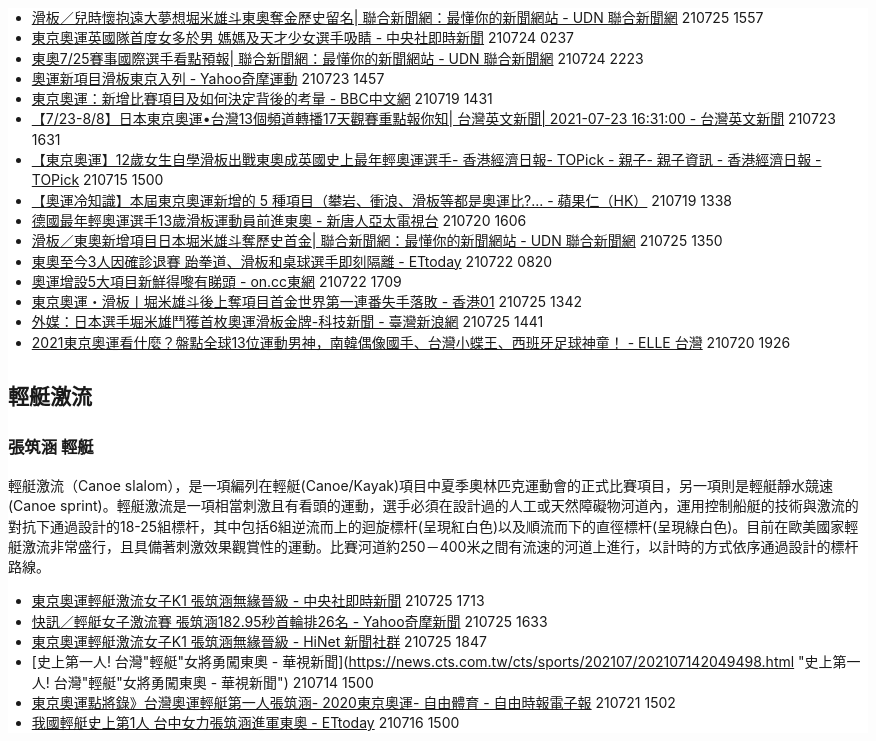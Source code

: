 - [滑板／兒時懷抱遠大夢想堀米雄斗東奧奪金歷史留名| 聯合新聞網：最懂你的新聞網站 - UDN 聯合新聞網](https://udn.com/news/story/122349/5626448?from=udn-ch1_breaknews-1-cate7-news "滑板／兒時懷抱遠大夢想堀米雄斗東奧奪金歷史留名| 聯合新聞網：最懂你的新聞網站 - UDN 聯合新聞網") 210725 1557
- [東京奧運英國隊首度女多於男 媽媽及天才少女選手吸睛 - 中央社即時新聞](https://www.cna.com.tw/news/firstnews/202107240006.aspx "東京奧運英國隊首度女多於男 媽媽及天才少女選手吸睛 - 中央社即時新聞") 210724 0237
- [東奧7/25賽事國際選手看點預報| 聯合新聞網：最懂你的新聞網站 - UDN 聯合新聞網](https://udn.com/news/story/122349/5625247 "東奧7/25賽事國際選手看點預報| 聯合新聞網：最懂你的新聞網站 - UDN 聯合新聞網") 210724 2223
- [奧運新項目滑板東京入列 - Yahoo奇摩運動](https://tw.sports.yahoo.com/video/%E5%A5%A7%E9%81%8B%E6%96%B0%E9%A0%85%E7%9B%AE-%E6%BB%91%E6%9D%BF%E6%9D%B1%E4%BA%AC%E5%85%A5%E5%88%97-064926970.html "奧運新項目滑板東京入列 - Yahoo奇摩運動") 210723 1457
- [東京奧運：新增比賽項目及如何決定背後的考量 - BBC中文網](https://www.bbc.com/zhongwen/trad/57807241 "東京奧運：新增比賽項目及如何決定背後的考量 - BBC中文網") 210719 1431
- [【7/23-8/8】日本東京奧運•台灣13個頻道轉播17天觀賽重點報你知| 台灣英文新聞| 2021-07-23 16:31:00 - 台灣英文新聞](https://www.taiwannews.com.tw/ch/news/4255978 "【7/23-8/8】日本東京奧運•台灣13個頻道轉播17天觀賽重點報你知| 台灣英文新聞| 2021-07-23 16:31:00 - 台灣英文新聞") 210723 1631
- [【東京奧運】12歲女生自學滑板出戰東奧成英國史上最年輕奧運選手- 香港經濟日報- TOPick - 親子- 親子資訊 - 香港經濟日報 - TOPick](https://topick.hket.com/article/3006138/%E3%80%90%E6%9D%B1%E4%BA%AC%E5%A5%A7%E9%81%8B%E3%80%9112%E6%AD%B2%E5%A5%B3%E7%94%9F%E8%87%AA%E5%AD%B8%E6%BB%91%E6%9D%BF%E5%87%BA%E6%88%B0%E6%9D%B1%E5%A5%A7%E3%80%80%E6%88%90%E8%8B%B1%E5%9C%8B%E5%8F%B2%E4%B8%8A%E6%9C%80%E5%B9%B4%E8%BC%95%E5%A5%A7%E9%81%8B%E9%81%B8%E6%89%8B "【東京奧運】12歲女生自學滑板出戰東奧成英國史上最年輕奧運選手- 香港經濟日報- TOPick - 親子- 親子資訊 - 香港經濟日報 - TOPick") 210715 1500
- [【奧運冷知識】本屆東京奧運新增的 5 種項目（攀岩、衝浪、滑板等都是奧運比?... - 蘋果仁（HK）](https://applealmond.com/posts/107736 "【奧運冷知識】本屆東京奧運新增的 5 種項目（攀岩、衝浪、滑板等都是奧運比?... - 蘋果仁（HK）") 210719 1338
- [德國最年輕奧運選手13歲滑板運動員前進東奧 - 新唐人亞太電視台](https://www.ntdtv.com.tw/b5/20210709/video/298975.html?%E5%BE%B7%E5%9C%8B%E6%9C%80%E5%B9%B4%E8%BC%95%E5%A5%A7%E9%81%8B%E9%81%B8%E6%89%8B%2013%E6%AD%B2%E6%BB%91%E6%9D%BF%E9%81%8B%E5%8B%95%E5%93%A1%E5%89%8D%E9%80%B2%E6%9D%B1%E5%A5%A7 "德國最年輕奧運選手13歲滑板運動員前進東奧 - 新唐人亞太電視台") 210720 1606
- [滑板／東奧新增項目日本堀米雄斗奪歷史首金| 聯合新聞網：最懂你的新聞網站 - UDN 聯合新聞網](https://udn.com/news/story/122349/5626191?from=udn-ch1_breaknews-1-cate7-news "滑板／東奧新增項目日本堀米雄斗奪歷史首金| 聯合新聞網：最懂你的新聞網站 - UDN 聯合新聞網") 210725 1350
- [東奧至今3人因確診退賽 跆拳道、滑板和桌球選手即刻隔離 - ETtoday](https://sports.ettoday.net/news/2036854 "東奧至今3人因確診退賽 跆拳道、滑板和桌球選手即刻隔離 - ETtoday") 210722 0820
- [奧運增設5大項目新鮮得嚟有睇頭 - on.cc東網](https://hk.on.cc/hk/bkn/cnt/sport/20210722/bkn-20210722170054564-0722_00882_001.html "奧運增設5大項目新鮮得嚟有睇頭 - on.cc東網") 210722 1709
- [東京奧運・滑板丨堀米雄斗後上奪項目首金世界第一連番失手落敗 - 香港01](https://www.hk01.com/article/654962 "東京奧運・滑板丨堀米雄斗後上奪項目首金世界第一連番失手落敗 - 香港01") 210725 1342
- [外媒：日本選手堀米雄鬥獲首枚奧運滑板金牌-科技新聞 - 臺灣新浪網](https://news.sina.com.tw/article/20210725/39329008.html "外媒：日本選手堀米雄鬥獲首枚奧運滑板金牌-科技新聞 - 臺灣新浪網") 210725 1441
- [2021東京奧運看什麼？盤點全球13位運動男神，南韓偶像國手、台灣小蝶王、西班牙足球神童！ - ELLE 台灣](https://www.elle.com/tw/entertainment/voice/g37073370/2021-tokyo-olympics-hotties/ "2021東京奧運看什麼？盤點全球13位運動男神，南韓偶像國手、台灣小蝶王、西班牙足球神童！ - ELLE 台灣") 210720 1926

## 輕艇激流

### 張筑涵 輕艇

輕艇激流（Canoe slalom），是一項編列在輕艇(Canoe/Kayak)項目中夏季奧林匹克運動會的正式比賽項目，另一項則是輕艇靜水競速(Canoe sprint)。輕艇激流是一項相當刺激且有看頭的運動，選手必須在設計過的人工或天然障礙物河道內，運用控制船艇的技術與激流的對抗下通過設計的18-25組標杆，其中包括6組逆流而上的迴旋標杆(呈現紅白色)以及順流而下的直徑標杆(呈現綠白色)。目前在歐美國家輕艇激流非常盛行，且具備著刺激效果觀賞性的運動。比賽河道約250－400米之間有流速的河道上進行，以計時的方式依序通過設計的標杆路線。
- [東京奧運輕艇激流女子K1 張筑涵無緣晉級 - 中央社即時新聞](https://www.cna.com.tw/news/aspt/202107250159.aspx "東京奧運輕艇激流女子K1 張筑涵無緣晉級 - 中央社即時新聞") 210725 1713
- [快訊／輕艇女子激流賽 張筑涵182.95秒首輪排26名 - Yahoo奇摩新聞](https://tw.news.yahoo.com/%E5%BF%AB%E8%A8%8A-%E8%BC%95%E8%89%87%E5%A5%B3%E5%AD%90%E6%BF%80%E6%B5%81%E8%B3%BD-%E5%BC%B5%E7%AD%91%E6%B6%B5182-95%E7%A7%92%E6%83%9C%E9%81%AD%E6%B7%98%E6%B1%B0-063758434.html "快訊／輕艇女子激流賽 張筑涵182.95秒首輪排26名 - Yahoo奇摩新聞") 210725 1633
- [東京奧運輕艇激流女子K1 張筑涵無緣晉級 - HiNet 新聞社群](https://times.hinet.net/picNews/23427030 "東京奧運輕艇激流女子K1 張筑涵無緣晉級 - HiNet 新聞社群") 210725 1847
- [史上第一人! 台灣"輕艇"女將勇闖東奧 - 華視新聞](https://news.cts.com.tw/cts/sports/202107/202107142049498.html "史上第一人! 台灣"輕艇"女將勇闖東奧 - 華視新聞") 210714 1500
- [東京奧運點將錄》台灣奧運輕艇第一人張筑涵- 2020東京奧運- 自由體育 - 自由時報電子報](https://sports.ltn.com.tw/olympic2020/news/breakingnews/3610969 "東京奧運點將錄》台灣奧運輕艇第一人張筑涵- 2020東京奧運- 自由體育 - 自由時報電子報") 210721 1502
- [我國輕艇史上第1人 台中女力張筑涵進軍東奧 - ETtoday](https://sports.ettoday.net/news/2032233 "我國輕艇史上第1人 台中女力張筑涵進軍東奧 - ETtoday") 210716 1500